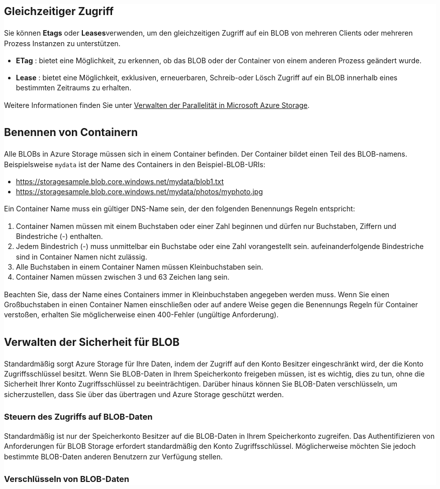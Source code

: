 ## <a name="concurrent-access"></a>Gleichzeitiger Zugriff

Sie können **Etags** oder **Leases**verwenden, um den gleichzeitigen Zugriff auf ein BLOB von mehreren Clients oder mehreren Prozess Instanzen zu unterstützen.

- **ETag** : bietet eine Möglichkeit, zu erkennen, ob das BLOB oder der Container von einem anderen Prozess geändert wurde.

- **Lease** : bietet eine Möglichkeit, exklusiven, erneuerbaren, Schreib-oder Lösch Zugriff auf ein BLOB innerhalb eines bestimmten Zeitraums zu erhalten.

Weitere Informationen finden Sie unter [Verwalten der Parallelität in Microsoft Azure Storage](https://azure.microsoft.com/blog/managing-concurrency-in-microsoft-azure-storage-2/).

## <a name="naming-containers"></a>Benennen von Containern

Alle BLOBs in Azure Storage müssen sich in einem Container befinden. Der Container bildet einen Teil des BLOB-namens. Beispielsweise `mydata` ist der Name des Containers in den Beispiel-BLOB-URIs:

- https://storagesample.blob.core.windows.net/mydata/blob1.txt
- https://storagesample.blob.core.windows.net/mydata/photos/myphoto.jpg

Ein Container Name muss ein gültiger DNS-Name sein, der den folgenden Benennungs Regeln entspricht:

1. Container Namen müssen mit einem Buchstaben oder einer Zahl beginnen und dürfen nur Buchstaben, Ziffern und Bindestriche (-) enthalten.
1. Jedem Bindestrich (-) muss unmittelbar ein Buchstabe oder eine Zahl vorangestellt sein. aufeinanderfolgende Bindestriche sind in Container Namen nicht zulässig.
1. Alle Buchstaben in einem Container Namen müssen Kleinbuchstaben sein.
1. Container Namen müssen zwischen 3 und 63 Zeichen lang sein.

Beachten Sie, dass der Name eines Containers immer in Kleinbuchstaben angegeben werden muss. Wenn Sie einen Großbuchstaben in einen Container Namen einschließen oder auf andere Weise gegen die Benennungs Regeln für Container verstoßen, erhalten Sie möglicherweise einen 400-Fehler (ungültige Anforderung).

## <a name="managing-security-for-blobs"></a>Verwalten der Sicherheit für BLOB

Standardmäßig sorgt Azure Storage für Ihre Daten, indem der Zugriff auf den Konto Besitzer eingeschränkt wird, der die Konto Zugriffsschlüssel besitzt. Wenn Sie BLOB-Daten in Ihrem Speicherkonto freigeben müssen, ist es wichtig, dies zu tun, ohne die Sicherheit Ihrer Konto Zugriffsschlüssel zu beeinträchtigen. Darüber hinaus können Sie BLOB-Daten verschlüsseln, um sicherzustellen, dass Sie über das übertragen und Azure Storage geschützt werden.

### <a name="controlling-access-to-blob-data"></a>Steuern des Zugriffs auf BLOB-Daten

Standardmäßig ist nur der Speicherkonto Besitzer auf die BLOB-Daten in Ihrem Speicherkonto zugreifen. Das Authentifizieren von Anforderungen für BLOB Storage erfordert standardmäßig den Konto Zugriffsschlüssel. Möglicherweise möchten Sie jedoch bestimmte BLOB-Daten anderen Benutzern zur Verfügung stellen.

### <a name="encrypting-blob-data"></a>Verschlüsseln von BLOB-Daten

